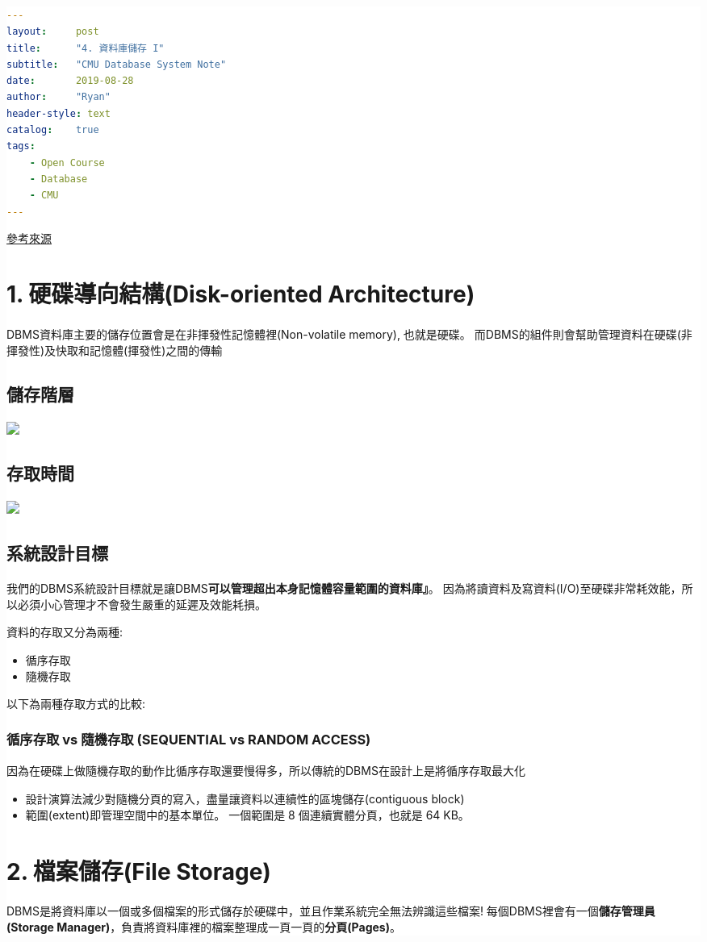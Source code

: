```yaml
---
layout:     post
title:      "4. 資料庫儲存 I"
subtitle:   "CMU Database System Note"
date:       2019-08-28
author:     "Ryan"
header-style: text
catalog:    true
tags:
    - Open Course
    - Database
    - CMU
---
```

[參考來源](https://www.youtube.com/watch?v=uuX4PQXBeos&list=PLSE8ODhjZXja3hgmuwhf89qboV1kOxMx7&index=3)

# 1. 硬碟導向結構(Disk-oriented Architecture)
DBMS資料庫主要的儲存位置會是在非揮發性記憶體裡(Non-volatile memory),
也就是硬碟。
而DBMS的組件則會幫助管理資料在硬碟(非揮發性)及快取和記憶體(揮發性)之間的傳輸

## 儲存階層
![](https://i.imgur.com/j9VKk6E.png)

## 存取時間
![](https://i.imgur.com/8SuMYxW.png)


## 系統設計目標
我們的DBMS系統設計目標就是讓DBMS**可以管理超出本身記憶體容量範圍的資料庫』**。
因為將讀資料及寫資料(I/O)至硬碟非常耗效能，所以必須小心管理才不會發生嚴重的延遲及效能耗損。

資料的存取又分為兩種:
* 循序存取
* 隨機存取

以下為兩種存取方式的比較:
### 循序存取 vs 隨機存取 (SEQUENTIAL vs RANDOM ACCESS)
因為在硬碟上做隨機存取的動作比循序存取還要慢得多，所以傳統的DBMS在設計上是將循序存取最大化
* 設計演算法減少對隨機分頁的寫入，盡量讓資料以連續性的區塊儲存(contiguous block)
* 範圍(extent)即管理空間中的基本單位。 一個範圍是 8 個連續實體分頁，也就是 64 KB。

# 2. 檔案儲存(File Storage)
DBMS是將資料庫以一個或多個檔案的形式儲存於硬碟中，並且作業系統完全無法辨識這些檔案!
每個DBMS裡會有一個**儲存管理員(Storage Manager)**，負責將資料庫裡的檔案整理成一頁一頁的**分頁(Pages)**。
